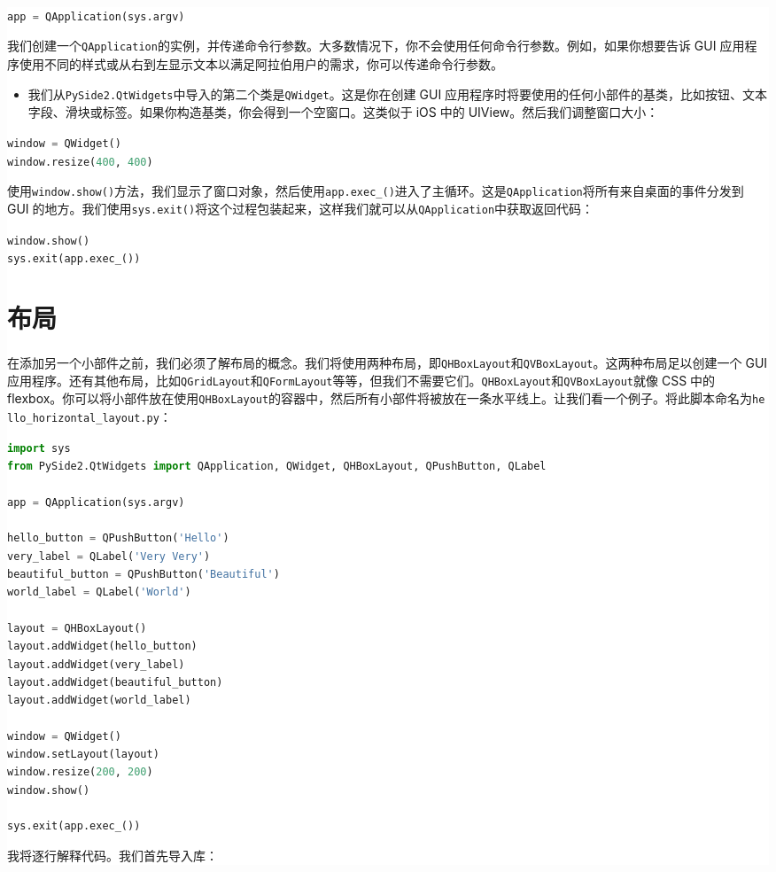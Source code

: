 ```py
app = QApplication(sys.argv)
```

我们创建一个`QApplication`的实例，并传递命令行参数。大多数情况下，你不会使用任何命令行参数。例如，如果你想要告诉 GUI 应用程序使用不同的样式或从右到左显示文本以满足阿拉伯用户的需求，你可以传递命令行参数。

+   我们从`PySide2.QtWidgets`中导入的第二个类是`QWidget`。这是你在创建 GUI 应用程序时将要使用的任何小部件的基类，比如按钮、文本字段、滑块或标签。如果你构造基类，你会得到一个空窗口。这类似于 iOS 中的 UIView。然后我们调整窗口大小：

```py
window = QWidget()
window.resize(400, 400)
```

使用`window.show()`方法，我们显示了窗口对象，然后使用`app.exec_()`进入了主循环。这是`QApplication`将所有来自桌面的事件分发到 GUI 的地方。我们使用`sys.exit()`将这个过程包装起来，这样我们就可以从`QApplication`中获取返回代码：

```py
window.show()
sys.exit(app.exec_())
```

# 布局

在添加另一个小部件之前，我们必须了解布局的概念。我们将使用两种布局，即`QHBoxLayout`和`QVBoxLayout`。这两种布局足以创建一个 GUI 应用程序。还有其他布局，比如`QGridLayout`和`QFormLayout`等等，但我们不需要它们。`QHBoxLayout`和`QVBoxLayout`就像 CSS 中的 flexbox。你可以将小部件放在使用`QHBoxLayout`的容器中，然后所有小部件将被放在一条水平线上。让我们看一个例子。将此脚本命名为`hello_horizontal_layout.py`：

```py
import sys
from PySide2.QtWidgets import QApplication, QWidget, QHBoxLayout, QPushButton, QLabel

app = QApplication(sys.argv)

hello_button = QPushButton('Hello')
very_label = QLabel('Very Very')
beautiful_button = QPushButton('Beautiful')
world_label = QLabel('World')

layout = QHBoxLayout()
layout.addWidget(hello_button)
layout.addWidget(very_label)
layout.addWidget(beautiful_button)
layout.addWidget(world_label)

window = QWidget()
window.setLayout(layout)
window.resize(200, 200)
window.show()

sys.exit(app.exec_())
```

我将逐行解释代码。我们首先导入库：
